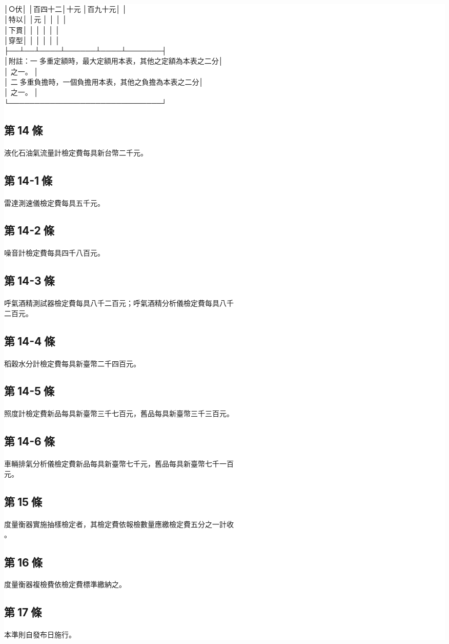 │○伏│    │百四十二│十元        │百九十元│              │  
│特以│    │元      │            │        │              │  
│下貫│    │        │            │        │              │  
│穿型│    │        │            │        │              │  
├──┴──┴────┴──────┴────┴───────┤  
│附註：一  多重定額時，最大定額用本表，其他之定額為本表之二分│  
│          之一。                                            │  
│      二  多重負擔時，一個負擔用本表，其他之負擔為本表之二分│  
│          之一。                                            │  
└──────────────────────────────┘

第 14 條
--------
液化石油氣流量計檢定費每具新台幣二千元。

第 14-1 條
----------
雷達測速儀檢定費每具五千元。

第 14-2 條
----------
噪音計檢定費每具四千八百元。

第 14-3 條
----------
呼氣酒精測試器檢定費每具八千二百元；呼氣酒精分析儀檢定費每具八千  
二百元。

第 14-4 條
----------
稻穀水分計檢定費每具新臺幣二千四百元。

第 14-5 條
----------
照度計檢定費新品每具新臺幣三千七百元，舊品每具新臺幣三千三百元。

第 14-6 條
----------
車輛排氣分析儀檢定費新品每具新臺幣七千元，舊品每具新臺幣七千一百  
元。

第 15 條
--------
度量衡器實施抽樣檢定者，其檢定費依報檢數量應繳檢定費五分之一計收  
。

第 16 條
--------
度量衡器複檢費依檢定費標準繳納之。

第 17 條
--------
本準則自發布日施行。

